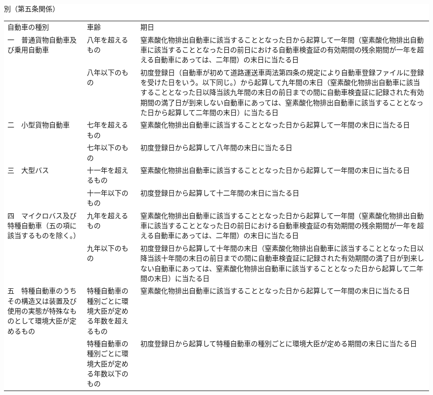 別（第五条関係）  

||||  
| --- | --- | --- |  
|自動車の種別|車齢|期日|  
|一　普通貨物自動車及び乗用自動車|八年を超えるもの|窒素酸化物排出自動車に該当することとなった日から起算して一年間（窒素酸化物排出自動車に該当することとなった日の前日における自動車検査証の有効期間の残余期間が一年を超える自動車にあっては、二年間）の末日に当たる日|  
||八年以下のもの|初度登録日（自動車が初めて道路運送車両法第四条の規定により自動車登録ファイルに登録を受けた日をいう。以下同じ。）から起算して九年間の末日（窒素酸化物排出自動車に該当することとなった日以降当該九年間の末日の前日までの間に自動車検査証に記録された有効期間の満了日が到来しない自動車にあっては、窒素酸化物排出自動車に該当することとなった日から起算して二年間の末日）に当たる日|  
|二　小型貨物自動車|七年を超えるもの|窒素酸化物排出自動車に該当することとなった日から起算して一年間の末日に当たる日|  
||七年以下のもの|初度登録日から起算して八年間の末日に当たる日|  
|三　大型バス|十一年を超えるもの|窒素酸化物排出自動車に該当することとなった日から起算して一年間の末日に当たる日|  
||十一年以下のもの|初度登録日から起算して十二年間の末日に当たる日|  
|四　マイクロバス及び特種自動車（五の項に該当するものを除く。）|九年を超えるもの|窒素酸化物排出自動車に該当することとなった日から起算して一年間（窒素酸化物排出自動車に該当することとなった日の前日における自動車検査証の有効期間の残余期間が一年を超える自動車にあっては、二年間）の末日に当たる日|  
||九年以下のもの|初度登録日から起算して十年間の末日（窒素酸化物排出自動車に該当することとなった日以降当該十年間の末日の前日までの間に自動車検査証に記録された有効期間の満了日が到来しない自動車にあっては、窒素酸化物排出自動車に該当することとなった日から起算して二年間の末日）に当たる日|  
|五　特種自動車のうちその構造又は装置及び使用の実態が特殊なものとして環境大臣が定めるもの|特種自動車の種別ごとに環境大臣が定める年数を超えるもの|窒素酸化物排出自動車に該当することとなった日から起算して一年間の末日に当たる日|  
||特種自動車の種別ごとに環境大臣が定める年数以下のもの|初度登録日から起算して特種自動車の種別ごとに環境大臣が定める期間の末日に当たる日|  
  
